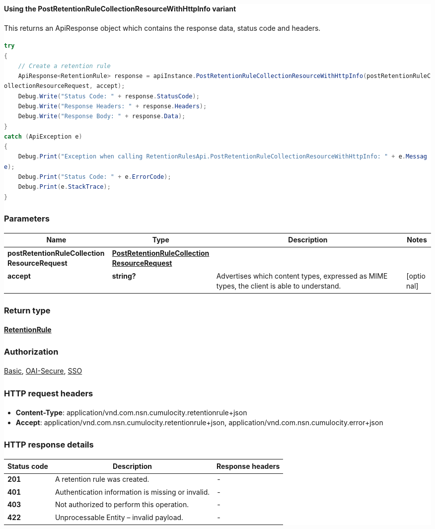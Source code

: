 #### Using the PostRetentionRuleCollectionResourceWithHttpInfo variant
This returns an ApiResponse object which contains the response data, status code and headers.

```csharp
try
{
    // Create a retention rule
    ApiResponse<RetentionRule> response = apiInstance.PostRetentionRuleCollectionResourceWithHttpInfo(postRetentionRuleCollectionResourceRequest, accept);
    Debug.Write("Status Code: " + response.StatusCode);
    Debug.Write("Response Headers: " + response.Headers);
    Debug.Write("Response Body: " + response.Data);
}
catch (ApiException e)
{
    Debug.Print("Exception when calling RetentionRulesApi.PostRetentionRuleCollectionResourceWithHttpInfo: " + e.Message);
    Debug.Print("Status Code: " + e.ErrorCode);
    Debug.Print(e.StackTrace);
}
```

### Parameters

| Name | Type | Description | Notes |
|------|------|-------------|-------|
| **postRetentionRuleCollectionResourceRequest** | [**PostRetentionRuleCollectionResourceRequest**](PostRetentionRuleCollectionResourceRequest.md) |  |  |
| **accept** | **string?** | Advertises which content types, expressed as MIME types, the client is able to understand. | [optional]  |

### Return type

[**RetentionRule**](RetentionRule.md)

### Authorization

[Basic](../README.md#Basic), [OAI-Secure](../README.md#OAI-Secure), [SSO](../README.md#SSO)

### HTTP request headers

 - **Content-Type**: application/vnd.com.nsn.cumulocity.retentionrule+json
 - **Accept**: application/vnd.com.nsn.cumulocity.retentionrule+json, application/vnd.com.nsn.cumulocity.error+json


### HTTP response details
| Status code | Description | Response headers |
|-------------|-------------|------------------|
| **201** | A retention rule was created. |  -  |
| **401** | Authentication information is missing or invalid. |  -  |
| **403** | Not authorized to perform this operation. |  -  |
| **422** | Unprocessable Entity – invalid payload. |  -  |
